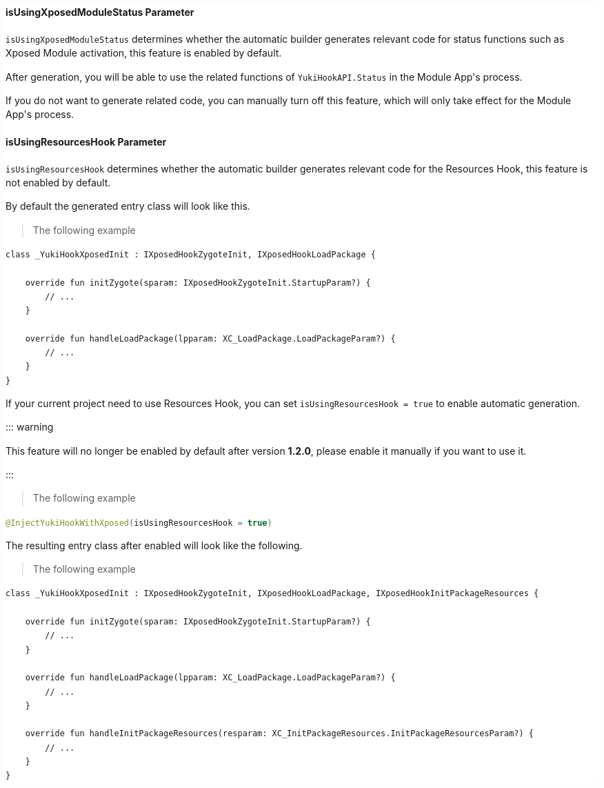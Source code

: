 #### isUsingXposedModuleStatus Parameter

`isUsingXposedModuleStatus` determines whether the automatic builder generates relevant code for status functions such as Xposed Module activation, this feature is enabled by default.

After generation, you will be able to use the related functions of `YukiHookAPI.Status` in the Module App's process.

If you do not want to generate related code, you can manually turn off this feature, which will only take effect for the Module App's process.

#### isUsingResourcesHook Parameter

`isUsingResourcesHook` determines whether the automatic builder generates relevant code for the Resources Hook, this feature is not enabled by default.

By default the generated entry class will look like this.

> The following example

```kotlin:no-line-numbers
class _YukiHookXposedInit : IXposedHookZygoteInit, IXposedHookLoadPackage {

    override fun initZygote(sparam: IXposedHookZygoteInit.StartupParam?) {
        // ...
    }

    override fun handleLoadPackage(lpparam: XC_LoadPackage.LoadPackageParam?) {
        // ...
    }
}
```

If your current project need to use Resources Hook, you can set `isUsingResourcesHook = true` to enable automatic generation.

::: warning

This feature will no longer be enabled by default after version **1.2.0**, please enable it manually if you want to use it.

:::

> The following example

```kotlin
@InjectYukiHookWithXposed(isUsingResourcesHook = true)
```

The resulting entry class after enabled will look like the following.

> The following example

```kotlin:no-line-numbers
class _YukiHookXposedInit : IXposedHookZygoteInit, IXposedHookLoadPackage, IXposedHookInitPackageResources {

    override fun initZygote(sparam: IXposedHookZygoteInit.StartupParam?) {
        // ...
    }

    override fun handleLoadPackage(lpparam: XC_LoadPackage.LoadPackageParam?) {
        // ...
    }

    override fun handleInitPackageResources(resparam: XC_InitPackageResources.InitPackageResourcesParam?) {
        // ...
    }
}
```
